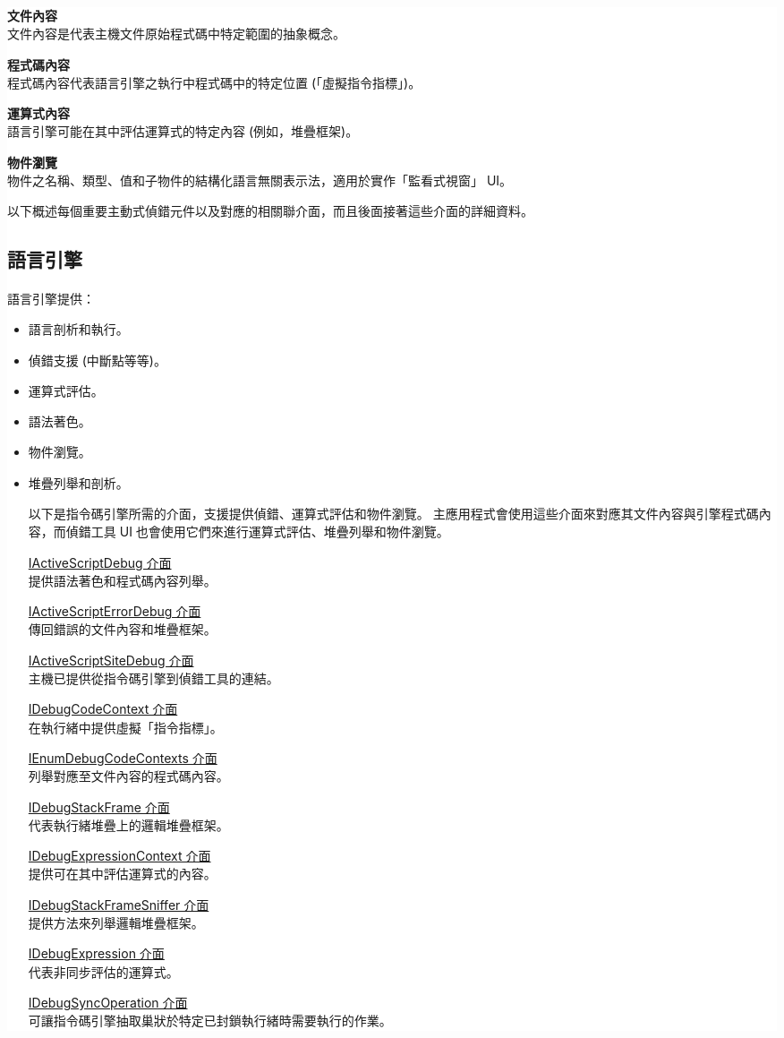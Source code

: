  **文件內容**  
 文件內容是代表主機文件原始程式碼中特定範圍的抽象概念。  
  
 **程式碼內容**  
 程式碼內容代表語言引擎之執行中程式碼中的特定位置 (「虛擬指令指標」)。  
  
 **運算式內容**  
 語言引擎可能在其中評估運算式的特定內容 (例如，堆疊框架)。  
  
 **物件瀏覽**  
 物件之名稱、類型、值和子物件的結構化語言無關表示法，適用於實作「監看式視窗」 UI。  
  
 以下概述每個重要主動式偵錯元件以及對應的相關聯介面，而且後面接著這些介面的詳細資料。  
  
## <a name="language-engine"></a>語言引擎  
 語言引擎提供：  
  
- 語言剖析和執行。  
  
- 偵錯支援 (中斷點等等)。  
  
- 運算式評估。  
  
- 語法著色。  
  
- 物件瀏覽。  
  
- 堆疊列舉和剖析。  
  
  以下是指令碼引擎所需的介面，支援提供偵錯、運算式評估和物件瀏覽。 主應用程式會使用這些介面來對應其文件內容與引擎程式碼內容，而偵錯工具 UI 也會使用它們來進行運算式評估、堆疊列舉和物件瀏覽。  
  
  [IActiveScriptDebug 介面](../winscript/reference/iactivescriptdebug-interface.md)  
  提供語法著色和程式碼內容列舉。  
  
  [IActiveScriptErrorDebug 介面](../winscript/reference/iactivescripterrordebug-interface.md)  
  傳回錯誤的文件內容和堆疊框架。  
  
  [IActiveScriptSiteDebug 介面](../winscript/reference/iactivescriptsitedebug-interface.md)  
  主機已提供從指令碼引擎到偵錯工具的連結。  
  
  [IDebugCodeContext 介面](../winscript/reference/idebugcodecontext-interface.md)  
  在執行緒中提供虛擬「指令指標」。  
  
  [IEnumDebugCodeContexts 介面](../winscript/reference/ienumdebugcodecontexts-interface.md)  
  列舉對應至文件內容的程式碼內容。  
  
  [IDebugStackFrame 介面](../winscript/reference/idebugstackframe-interface.md)  
  代表執行緒堆疊上的邏輯堆疊框架。  
  
  [IDebugExpressionContext 介面](../winscript/reference/idebugexpressioncontext-interface.md)  
  提供可在其中評估運算式的內容。  
  
  [IDebugStackFrameSniffer 介面](../winscript/reference/idebugstackframesniffer-interface.md)  
  提供方法來列舉邏輯堆疊框架。  
  
  [IDebugExpression 介面](../winscript/reference/idebugexpression-interface.md)  
  代表非同步評估的運算式。  
  
  [IDebugSyncOperation 介面](../winscript/reference/idebugsyncoperation-interface.md)  
  可讓指令碼引擎抽取巢狀於特定已封鎖執行緒時需要執行的作業。  
  